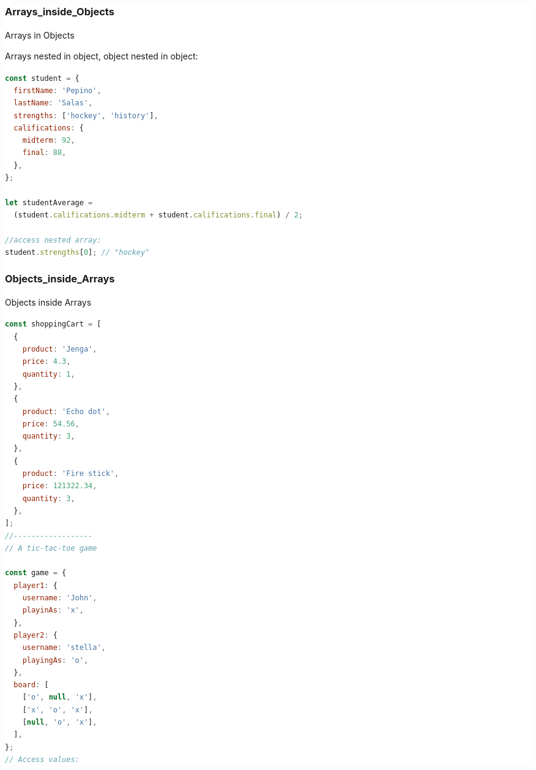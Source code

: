 ### Arrays_inside_Objects

Arrays in Objects

Arrays nested in object, object nested in object:

```javascript
const student = {
  firstName: 'Pepino',
  lastName: 'Salas',
  strengths: ['hockey', 'history'],
  califications: {
    midterm: 92,
    final: 88,
  },
};

let studentAverage =
  (student.califications.midterm + student.califications.final) / 2;

//access nested array:
student.strengths[0]; // "hockey"
```

### Objects_inside_Arrays

Objects inside Arrays

```javascript
const shoppingCart = [
  {
    product: 'Jenga',
    price: 4.3,
    quantity: 1,
  },
  {
    product: 'Echo dot',
    price: 54.56,
    quantity: 3,
  },
  {
    product: 'Fire stick',
    price: 121322.34,
    quantity: 3,
  },
];
//------------------
// A tic-tac-toe game

const game = {
  player1: {
    username: 'John',
    playinAs: 'x',
  },
  player2: {
    username: 'stella',
    playingAs: 'o',
  },
  board: [
    ['o', null, 'x'],
    ['x', 'o', 'x'],
    [null, 'o', 'x'],
  ],
};
// Access values:
```

  [6 + 7]: "thirteen";
  [2 + 2]: 'sum',